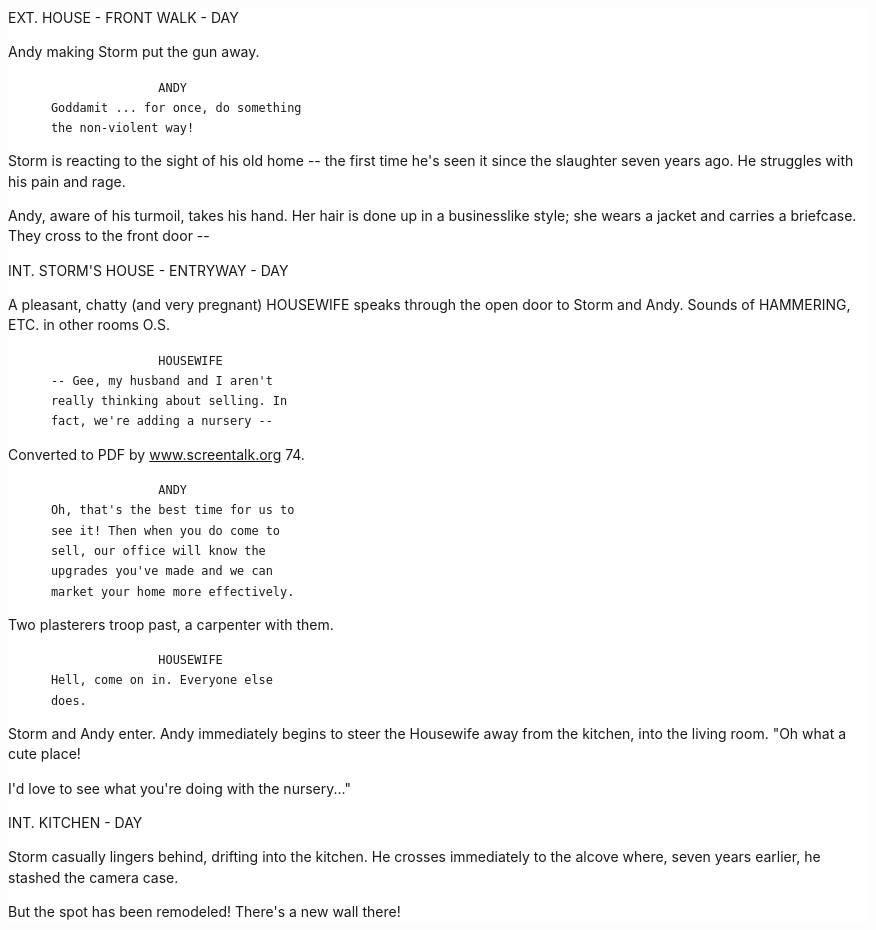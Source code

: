 
EXT. HOUSE - FRONT WALK - DAY

Andy making Storm put the gun away.

                         ANDY
          Goddamit ... for once, do something
          the non-violent way!

Storm is reacting to the sight of his old home -- the
first time he's seen it since the slaughter seven years
ago. He struggles with his pain and rage.

Andy, aware of his turmoil, takes his hand. Her hair is
done up in a businesslike style; she wears a jacket and
carries a briefcase. They cross to the front door --


INT. STORM'S HOUSE - ENTRYWAY - DAY

A pleasant, chatty (and very pregnant) HOUSEWIFE speaks
through the open door to Storm and Andy. Sounds of
HAMMERING, ETC. in other rooms O.S.

                         HOUSEWIFE
          -- Gee, my husband and I aren't
          really thinking about selling. In
          fact, we're adding a nursery --

  Converted to PDF by www.screentalk.org              74.



                         ANDY
          Oh, that's the best time for us to
          see it! Then when you do come to
          sell, our office will know the
          upgrades you've made and we can
          market your home more effectively.

Two plasterers troop past, a carpenter with them.

                         HOUSEWIFE
          Hell, come on in. Everyone else
          does.

Storm and Andy enter. Andy immediately begins to steer
the Housewife away from the kitchen, into the living room.
"Oh what a cute place!

I'd love to see what you're doing with the nursery..."


INT. KITCHEN - DAY

Storm casually lingers behind, drifting into the kitchen.
He crosses immediately to the alcove where, seven years
earlier, he stashed the camera case.

But the spot has been remodeled!   There's a new wall there!
